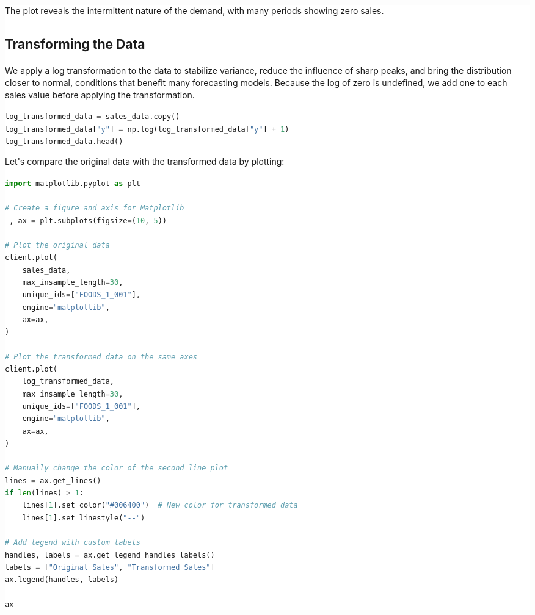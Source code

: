 The plot reveals the intermittent nature of the demand, with many periods showing zero sales.

## Transforming the Data

We apply a log transformation to the data to stabilize variance, reduce the influence of sharp peaks, and bring the distribution closer to normal, conditions that benefit many forecasting models. Because the log of zero is undefined, we add one to each sales value before applying the transformation.

```python
log_transformed_data = sales_data.copy()
log_transformed_data["y"] = np.log(log_transformed_data["y"] + 1)
log_transformed_data.head()
```

Let's compare the original data with the transformed data by plotting:

```python
import matplotlib.pyplot as plt

# Create a figure and axis for Matplotlib
_, ax = plt.subplots(figsize=(10, 5))

# Plot the original data
client.plot(
    sales_data,
    max_insample_length=30,
    unique_ids=["FOODS_1_001"],
    engine="matplotlib",
    ax=ax,
)

# Plot the transformed data on the same axes
client.plot(
    log_transformed_data,
    max_insample_length=30,
    unique_ids=["FOODS_1_001"],
    engine="matplotlib",
    ax=ax,
)

# Manually change the color of the second line plot
lines = ax.get_lines()
if len(lines) > 1:
    lines[1].set_color("#006400")  # New color for transformed data
    lines[1].set_linestyle("--")

# Add legend with custom labels
handles, labels = ax.get_legend_handles_labels()
labels = ["Original Sales", "Transformed Sales"]
ax.legend(handles, labels)

ax
```
